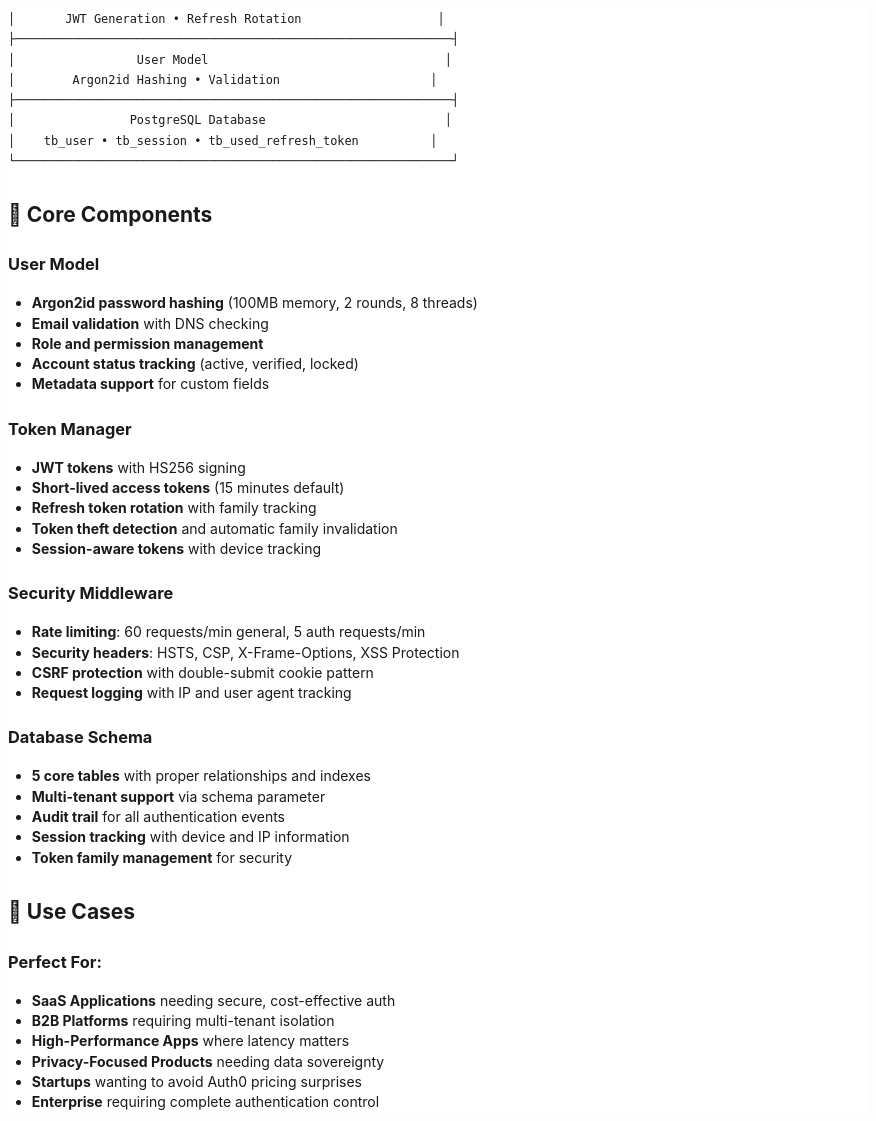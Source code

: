 ```
│       JWT Generation • Refresh Rotation                   │
├─────────────────────────────────────────────────────────────┤
│                 User Model                                 │
│        Argon2id Hashing • Validation                     │
├─────────────────────────────────────────────────────────────┤
│                PostgreSQL Database                         │
│    tb_user • tb_session • tb_used_refresh_token          │
└─────────────────────────────────────────────────────────────┘
```

## 🔑 Core Components

### User Model
- **Argon2id password hashing** (100MB memory, 2 rounds, 8 threads)
- **Email validation** with DNS checking
- **Role and permission management**
- **Account status tracking** (active, verified, locked)
- **Metadata support** for custom fields

### Token Manager
- **JWT tokens** with HS256 signing
- **Short-lived access tokens** (15 minutes default)
- **Refresh token rotation** with family tracking  
- **Token theft detection** and automatic family invalidation
- **Session-aware tokens** with device tracking

### Security Middleware
- **Rate limiting**: 60 requests/min general, 5 auth requests/min
- **Security headers**: HSTS, CSP, X-Frame-Options, XSS Protection
- **CSRF protection** with double-submit cookie pattern
- **Request logging** with IP and user agent tracking

### Database Schema
- **5 core tables** with proper relationships and indexes
- **Multi-tenant support** via schema parameter
- **Audit trail** for all authentication events
- **Session tracking** with device and IP information
- **Token family management** for security

## 🎯 Use Cases

### Perfect For:
- **SaaS Applications** needing secure, cost-effective auth
- **B2B Platforms** requiring multi-tenant isolation
- **High-Performance Apps** where latency matters
- **Privacy-Focused Products** needing data sovereignty
- **Startups** wanting to avoid Auth0 pricing surprises
- **Enterprise** requiring complete authentication control
